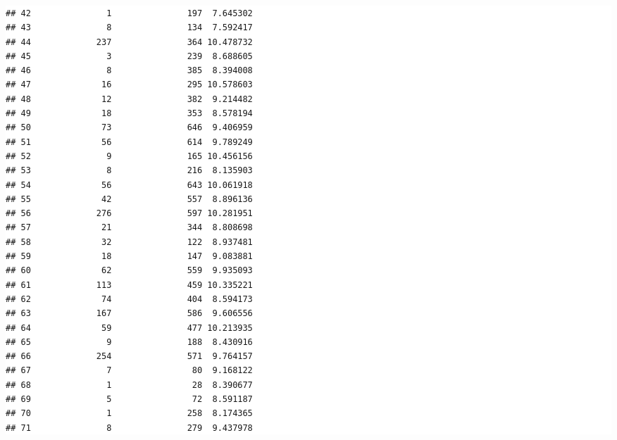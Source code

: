     ## 42               1               197  7.645302
    ## 43               8               134  7.592417
    ## 44             237               364 10.478732
    ## 45               3               239  8.688605
    ## 46               8               385  8.394008
    ## 47              16               295 10.578603
    ## 48              12               382  9.214482
    ## 49              18               353  8.578194
    ## 50              73               646  9.406959
    ## 51              56               614  9.789249
    ## 52               9               165 10.456156
    ## 53               8               216  8.135903
    ## 54              56               643 10.061918
    ## 55              42               557  8.896136
    ## 56             276               597 10.281951
    ## 57              21               344  8.808698
    ## 58              32               122  8.937481
    ## 59              18               147  9.083881
    ## 60              62               559  9.935093
    ## 61             113               459 10.335221
    ## 62              74               404  8.594173
    ## 63             167               586  9.606556
    ## 64              59               477 10.213935
    ## 65               9               188  8.430916
    ## 66             254               571  9.764157
    ## 67               7                80  9.168122
    ## 68               1                28  8.390677
    ## 69               5                72  8.591187
    ## 70               1               258  8.174365
    ## 71               8               279  9.437978